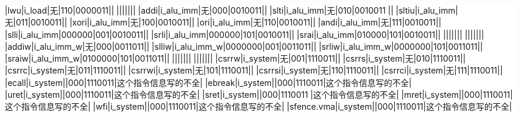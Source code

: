 |lwu|i_load|无|110|0000011||
|||||||
|addi|i_alu_imm|无|000|0010011||
|slti|i_alu_imm|无|010|0010011  ||
|sltiu|i_alu_imm|无|011|0010011||
|xori|i_alu_imm|无|100|0010011||
|ori|i_alu_imm|无|110|0010011||
|andi|i_alu_imm|无|111|0010011||
|slli|i_alu_imm|000000|001|0010011||
|srli|i_alu_imm|000000|101|0010011||
|srai|i_alu_imm|010000|101|0010011||
|||||||
|||||||
|addiw|i_alu_imm_w|无|000|0011011||
|slliw|i_alu_imm_w|0000000|001|0011011||
|srliw|i_alu_imm_w|0000000|101|0011011||
|sraiw|i_alu_imm_w|0100000|101|0011011||
|||||||
|||||||
|csrrw|i_system|无|001|1110011||
|csrrs|i_system|无|010|1110011||
|csrrc|i_system|无|011|1110011||
|csrrwi|i_system|无|101|1110011||
|csrrsi|i_system|无|110|1110011||
|csrrci|i_system|无|111|1110011||
|ecall|i_system||000|1110011|这个指令信息写的不全|
|ebreak|i_system||000|1110011|这个指令信息写的不全|
|uret|i_system||000|1110011|这个指令信息写的不全|
|sret|i_system||000|1110011  |这个指令信息写的不全|
|mret|i_system||000|1110011|这个指令信息写的不全|
|wfi|i_system||000|1110011|这个指令信息写的不全|
|sfence.vma|i_system||000|1110011|这个指令信息写的不全|
